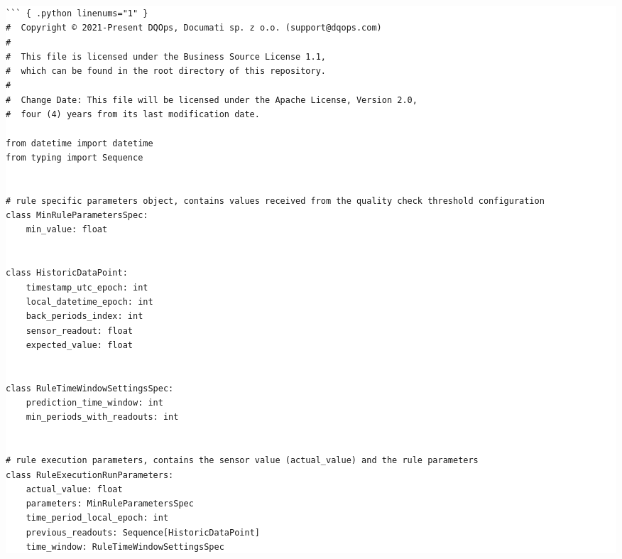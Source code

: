     ``` { .python linenums="1" }
    #  Copyright © 2021-Present DQOps, Documati sp. z o.o. (support@dqops.com)
    #
    #  This file is licensed under the Business Source License 1.1,
    #  which can be found in the root directory of this repository.
    #
    #  Change Date: This file will be licensed under the Apache License, Version 2.0,
    #  four (4) years from its last modification date.
    
    from datetime import datetime
    from typing import Sequence
    
    
    # rule specific parameters object, contains values received from the quality check threshold configuration
    class MinRuleParametersSpec:
        min_value: float
    
    
    class HistoricDataPoint:
        timestamp_utc_epoch: int
        local_datetime_epoch: int
        back_periods_index: int
        sensor_readout: float
        expected_value: float
    
    
    class RuleTimeWindowSettingsSpec:
        prediction_time_window: int
        min_periods_with_readouts: int
    
    
    # rule execution parameters, contains the sensor value (actual_value) and the rule parameters
    class RuleExecutionRunParameters:
        actual_value: float
        parameters: MinRuleParametersSpec
        time_period_local_epoch: int
        previous_readouts: Sequence[HistoricDataPoint]
        time_window: RuleTimeWindowSettingsSpec
    